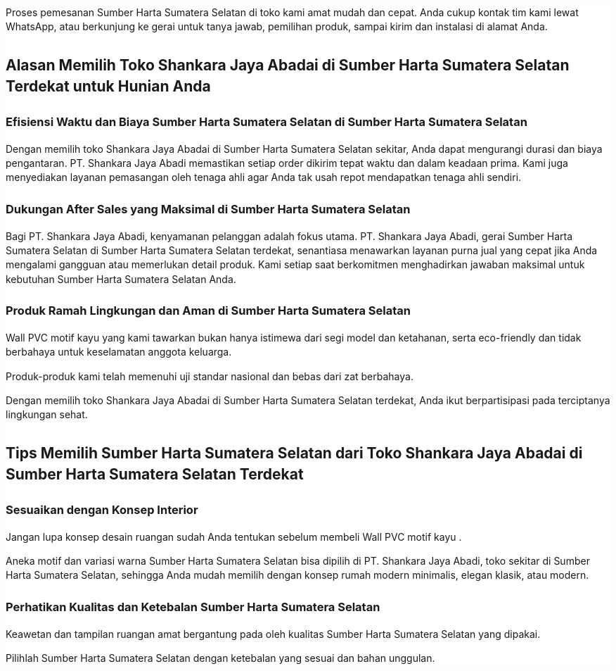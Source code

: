 Proses pemesanan Sumber Harta Sumatera Selatan di toko kami amat mudah dan cepat. Anda cukup kontak tim kami lewat WhatsApp, atau berkunjung ke gerai untuk tanya jawab, pemilihan produk, sampai kirim dan instalasi di alamat Anda.

## Alasan Memilih Toko Shankara Jaya Abadai di Sumber Harta Sumatera Selatan Terdekat untuk Hunian Anda

### Efisiensi Waktu dan Biaya Sumber Harta Sumatera Selatan di Sumber Harta Sumatera Selatan

Dengan memilih toko Shankara Jaya Abadai di Sumber Harta Sumatera Selatan sekitar, Anda dapat mengurangi durasi dan biaya pengantaran. PT. Shankara Jaya Abadi memastikan setiap order dikirim tepat waktu dan dalam keadaan prima. Kami juga menyediakan layanan pemasangan oleh tenaga ahli agar Anda tak usah repot mendapatkan tenaga ahli sendiri.

### Dukungan After Sales yang Maksimal di Sumber Harta Sumatera Selatan

Bagi PT. Shankara Jaya Abadi, kenyamanan pelanggan adalah fokus utama. PT. Shankara Jaya Abadi, gerai Sumber Harta Sumatera Selatan di Sumber Harta Sumatera Selatan terdekat, senantiasa menawarkan layanan purna jual yang cepat jika Anda mengalami gangguan atau memerlukan detail produk. Kami setiap saat berkomitmen menghadirkan jawaban maksimal untuk kebutuhan Sumber Harta Sumatera Selatan Anda.

### Produk Ramah Lingkungan dan Aman di Sumber Harta Sumatera Selatan

 Wall PVC motif kayu  yang kami tawarkan bukan hanya istimewa dari segi model dan ketahanan, serta eco-friendly dan tidak berbahaya untuk keselamatan anggota keluarga.

Produk-produk kami telah memenuhi uji standar nasional dan bebas dari zat berbahaya.

Dengan memilih toko Shankara Jaya Abadai di Sumber Harta Sumatera Selatan terdekat, Anda ikut berpartisipasi pada terciptanya lingkungan sehat.

## Tips Memilih Sumber Harta Sumatera Selatan dari Toko Shankara Jaya Abadai di Sumber Harta Sumatera Selatan Terdekat

### Sesuaikan dengan Konsep Interior 

Jangan lupa konsep desain ruangan sudah Anda tentukan sebelum membeli  Wall PVC motif kayu .

Aneka motif dan variasi warna Sumber Harta Sumatera Selatan bisa dipilih di PT. Shankara Jaya Abadi, toko sekitar di Sumber Harta Sumatera Selatan, sehingga Anda mudah memilih dengan konsep rumah modern minimalis, elegan klasik, atau modern.

### Perhatikan Kualitas dan Ketebalan Sumber Harta Sumatera Selatan

Keawetan dan tampilan ruangan amat bergantung pada oleh kualitas Sumber Harta Sumatera Selatan yang dipakai.

Pilihlah Sumber Harta Sumatera Selatan dengan ketebalan yang sesuai dan bahan unggulan.
